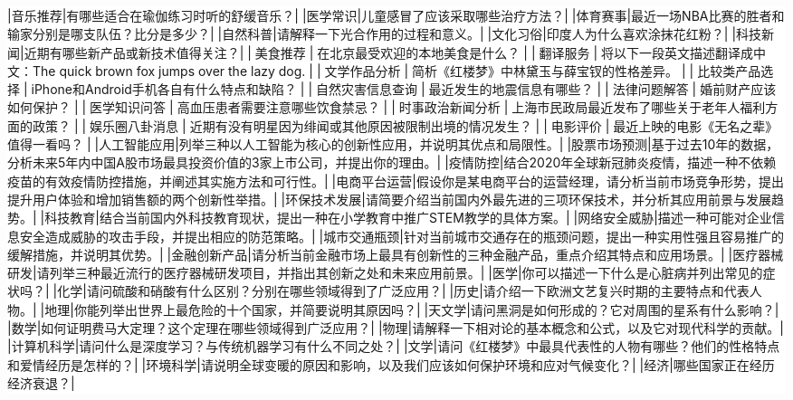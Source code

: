 |音乐推荐|有哪些适合在瑜伽练习时听的舒缓音乐？|
|医学常识|儿童感冒了应该采取哪些治疗方法？|
|体育赛事|最近一场NBA比赛的胜者和输家分别是哪支队伍？比分是多少？|
|自然科普|请解释一下光合作用的过程和意义。|
|文化习俗|印度人为什么喜欢涂抹花红粉？|
|科技新闻|近期有哪些新产品或新技术值得关注？|
| 美食推荐                      | 在北京最受欢迎的本地美食是什么？                                                         |
| 翻译服务                      | 将以下一段英文描述翻译成中文：The quick brown fox jumps over the lazy dog.                     |
| 文学作品分析                  | 简析《红楼梦》中林黛玉与薛宝钗的性格差异。                                               |
| 比较类产品选择                | iPhone和Android手机各自有什么特点和缺陷？                                              |
| 自然灾害信息查询              | 最近发生的地震信息有哪些？                                                                |
| 法律问题解答                  | 婚前财产应该如何保护？                                                                     |
| 医学知识问答                  | 高血压患者需要注意哪些饮食禁忌？                                                          |
| 时事政治新闻分析              | 上海市民政局最近发布了哪些关于老年人福利方面的政策？                                     |
| 娱乐圈八卦消息                | 近期有没有明星因为绯闻或其他原因被限制出境的情况发生？                                    |
| 电影评价                      | 最近上映的电影《无名之辈》值得一看吗？                                                    |
|人工智能应用|列举三种以人工智能为核心的创新性应用，并说明其优点和局限性。|
|股票市场预测|基于过去10年的数据，分析未来5年内中国A股市场最具投资价值的3家上市公司，并提出你的理由。|
|疫情防控|结合2020年全球新冠肺炎疫情，描述一种不依赖疫苗的有效疫情防控措施，并阐述其实施方法和可行性。|
|电商平台运营|假设你是某电商平台的运营经理，请分析当前市场竞争形势，提出提升用户体验和增加销售额的两个创新性举措。|
|环保技术发展|请简要介绍当前国内外最先进的三项环保技术，并分析其应用前景与发展趋势。|
|科技教育|结合当前国内外科技教育现状，提出一种在小学教育中推广STEM教学的具体方案。|
|网络安全威胁|描述一种可能对企业信息安全造成威胁的攻击手段，并提出相应的防范策略。|
|城市交通瓶颈|针对当前城市交通存在的瓶颈问题，提出一种实用性强且容易推广的缓解措施，并说明其优势。|
|金融创新产品|请分析当前金融市场上最具有创新性的三种金融产品，重点介绍其特点和应用场景。|
|医疗器械研发|请列举三种最近流行的医疗器械研发项目，并指出其创新之处和未来应用前景。|
|医学|你可以描述一下什么是心脏病并列出常见的症状吗？|
|化学|请问硫酸和硝酸有什么区别？分别在哪些领域得到了广泛应用？|
|历史|请介绍一下欧洲文艺复兴时期的主要特点和代表人物。|
|地理|你能列举出世界上最危险的十个国家，并简要说明其原因吗？|
|天文学|请问黑洞是如何形成的？它对周围的星系有什么影响？|
|数学|如何证明费马大定理？这个定理在哪些领域得到广泛应用？|
|物理|请解释一下相对论的基本概念和公式，以及它对现代科学的贡献。|
|计算机科学|请问什么是深度学习？与传统机器学习有什么不同之处？|
|文学|请问《红楼梦》中最具代表性的人物有哪些？他们的性格特点和爱情经历是怎样的？|
|环境科学|请说明全球变暖的原因和影响，以及我们应该如何保护环境和应对气候变化？|
|经济|哪些国家正在经历经济衰退？|